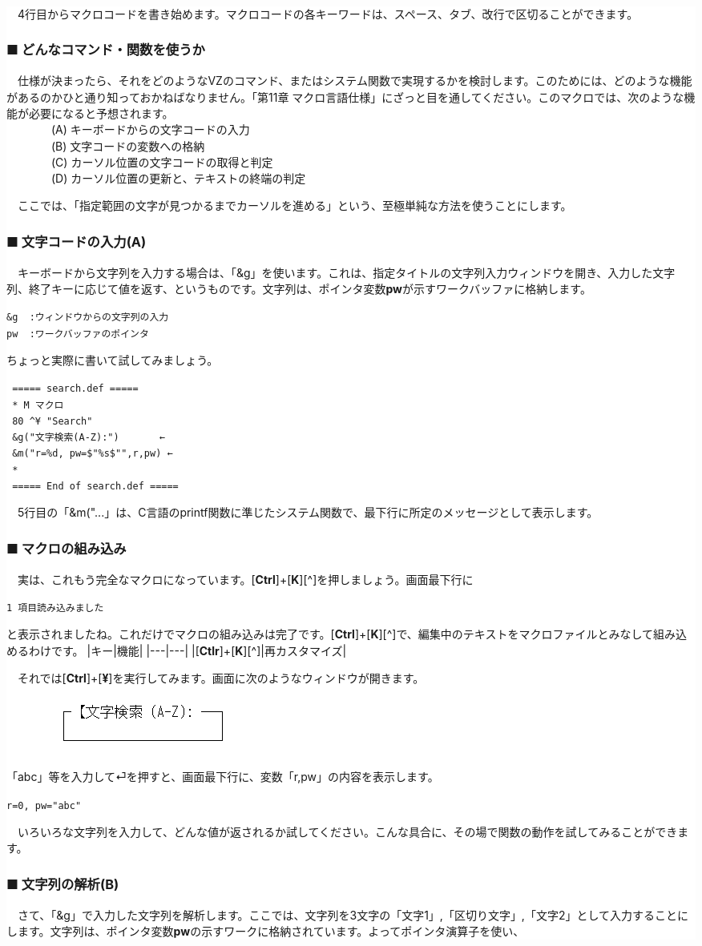 &emsp;4行目からマクロコードを書き始めます。マクロコードの各キーワードは、スペース、タブ、改行で区切ることができます。
### ■ どんなコマンド・関数を使うか
&emsp;仕様が決まったら、それをどのようなVZのコマンド、またはシステム関数で実現するかを検討します。このためには、どのような機能があるのかひと通り知っておかねばなりません。「第11章 マクロ言語仕様」にざっと目を通してください。このマクロでは、次のような機能が必要になると予想されます。<br>
&emsp;　　　(A) キーボードからの文字コードの入力<br>
&emsp;　　　(B) 文字コードの変数への格納<br>
&emsp;　　　(C) カーソル位置の文字コードの取得と判定<br>
&emsp;　　　(D) カーソル位置の更新と、テキストの終端の判定<br>

&emsp;ここでは、「指定範囲の文字が見つかるまでカーソルを進める」という、至極単純な方法を使うことにします。
### ■ 文字コードの入力(A)
&emsp;キーボードから文字列を入力する場合は、「&g」を使います。これは、指定タイトルの文字列入力ウィンドウを開き、入力した文字列、終了キーに応じて値を返す、というものです。文字列は、ポインタ変数**pw**が示すワークバッファに格納します。

	&g	:ウィンドウからの文字列の入力
	pw	:ワークバッファのポインタ

ちょっと実際に書いて試してみましょう。

	 ===== search.def =====
	 * M マクロ
	 80 ^¥ "Search"
	 &g("文字検索(A-Z):")		←
	 &m("r=%d, pw=$"%s$"",r,pw)	←
	 *
	 ===== End of search.def =====

&emsp;5行目の「&m("...」は、C言語のprintf関数に準じたシステム関数で、最下行に所定のメッセージとして表示します。
### ■ マクロの組み込み
&emsp;実は、これもう完全なマクロになっています。[**Ctrl**]+[**K**][^]を押しましょう。画面最下行に

	1 項目読み込みました

と表示されましたね。これだけでマクロの組み込みは完了です。[**Ctrl**]+[**K**][^]で、編集中のテキストをマクロファイルとみなして組み込めるわけです。
|キー|機能|
|---|---|
|[**Ctlr**]+[**K**][^]|再カスタマイズ|

&emsp;それでは[**Ctrl**]+[**¥**]を実行してみます。画面に次のようなウィンドウが開きます。


![文字検索](./images/image08_08.png)


「abc」等を入力して⏎を押すと、画面最下行に、変数「r,pw」の内容を表示します。

	r=0, pw="abc"

&emsp;いろいろな文字列を入力して、どんな値が返されるか試してください。こんな具合に、その場で関数の動作を試してみることができます。
### ■ 文字列の解析(B)
&emsp;さて、「&g」で入力した文字列を解析します。ここでは、文字列を3文字の「文字1」,「区切り文字」,「文字2」として入力することにします。文字列は、ポインタ変数**pw**の示すワークに格納されています。よってポインタ演算子を使い、
